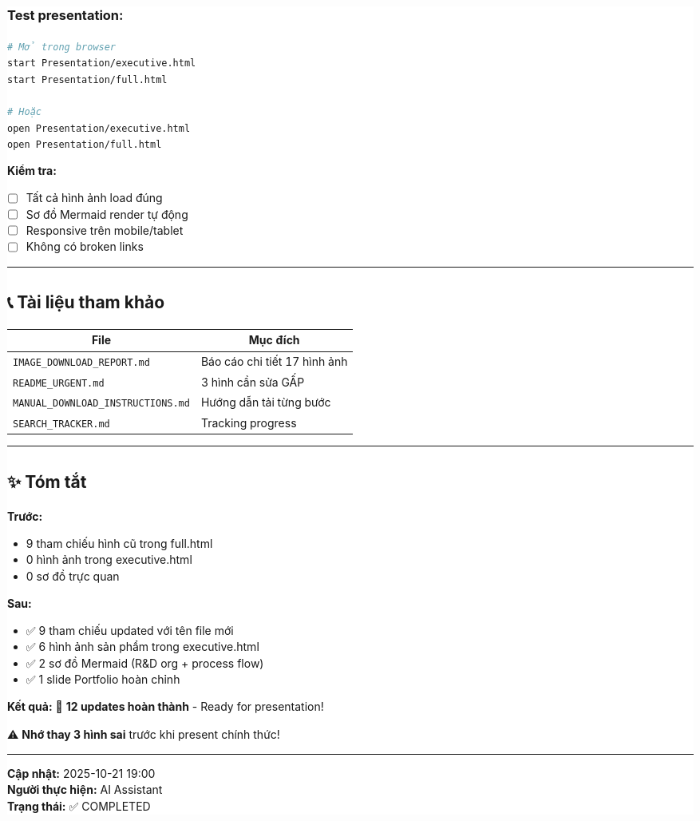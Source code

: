 ### Test presentation:

```bash
# Mở trong browser
start Presentation/executive.html
start Presentation/full.html

# Hoặc
open Presentation/executive.html
open Presentation/full.html
```

**Kiểm tra:**
- [ ] Tất cả hình ảnh load đúng
- [ ] Sơ đồ Mermaid render tự động
- [ ] Responsive trên mobile/tablet
- [ ] Không có broken links

---

## 📞 Tài liệu tham khảo

| File | Mục đích |
|------|----------|
| `IMAGE_DOWNLOAD_REPORT.md` | Báo cáo chi tiết 17 hình ảnh |
| `README_URGENT.md` | 3 hình cần sửa GẤP |
| `MANUAL_DOWNLOAD_INSTRUCTIONS.md` | Hướng dẫn tải từng bước |
| `SEARCH_TRACKER.md` | Tracking progress |

---

## ✨ Tóm tắt

**Trước:**
- 9 tham chiếu hình cũ trong full.html
- 0 hình ảnh trong executive.html
- 0 sơ đồ trực quan

**Sau:**
- ✅ 9 tham chiếu updated với tên file mới
- ✅ 6 hình ảnh sản phẩm trong executive.html
- ✅ 2 sơ đồ Mermaid (R&D org + process flow)
- ✅ 1 slide Portfolio hoàn chỉnh

**Kết quả:**
🎉 **12 updates hoàn thành** - Ready for presentation!

⚠️ **Nhớ thay 3 hình sai** trước khi present chính thức!

---

**Cập nhật:** 2025-10-21 19:00  
**Người thực hiện:** AI Assistant  
**Trạng thái:** ✅ COMPLETED

